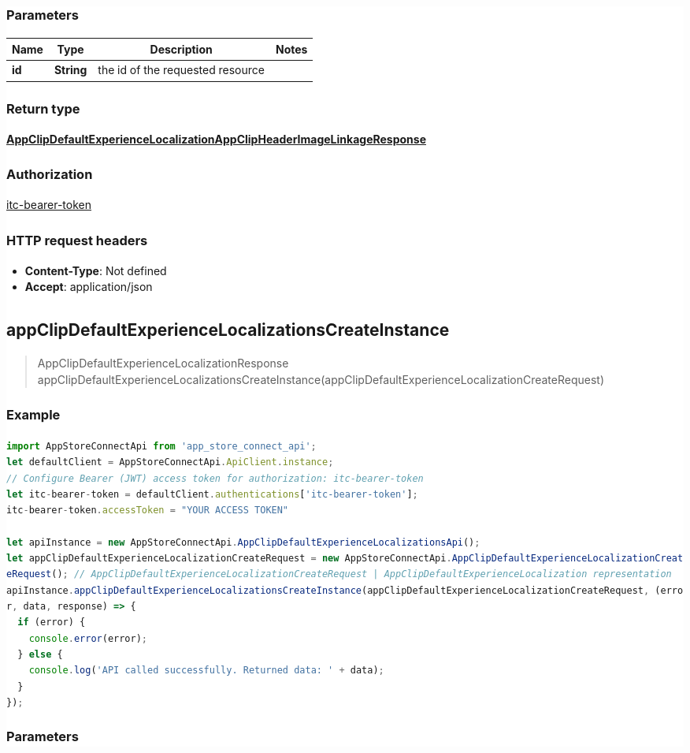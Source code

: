 ### Parameters


Name | Type | Description  | Notes
------------- | ------------- | ------------- | -------------
 **id** | **String**| the id of the requested resource | 

### Return type

[**AppClipDefaultExperienceLocalizationAppClipHeaderImageLinkageResponse**](AppClipDefaultExperienceLocalizationAppClipHeaderImageLinkageResponse.md)

### Authorization

[itc-bearer-token](../README.md#itc-bearer-token)

### HTTP request headers

- **Content-Type**: Not defined
- **Accept**: application/json


## appClipDefaultExperienceLocalizationsCreateInstance

> AppClipDefaultExperienceLocalizationResponse appClipDefaultExperienceLocalizationsCreateInstance(appClipDefaultExperienceLocalizationCreateRequest)



### Example

```javascript
import AppStoreConnectApi from 'app_store_connect_api';
let defaultClient = AppStoreConnectApi.ApiClient.instance;
// Configure Bearer (JWT) access token for authorization: itc-bearer-token
let itc-bearer-token = defaultClient.authentications['itc-bearer-token'];
itc-bearer-token.accessToken = "YOUR ACCESS TOKEN"

let apiInstance = new AppStoreConnectApi.AppClipDefaultExperienceLocalizationsApi();
let appClipDefaultExperienceLocalizationCreateRequest = new AppStoreConnectApi.AppClipDefaultExperienceLocalizationCreateRequest(); // AppClipDefaultExperienceLocalizationCreateRequest | AppClipDefaultExperienceLocalization representation
apiInstance.appClipDefaultExperienceLocalizationsCreateInstance(appClipDefaultExperienceLocalizationCreateRequest, (error, data, response) => {
  if (error) {
    console.error(error);
  } else {
    console.log('API called successfully. Returned data: ' + data);
  }
});
```

### Parameters

